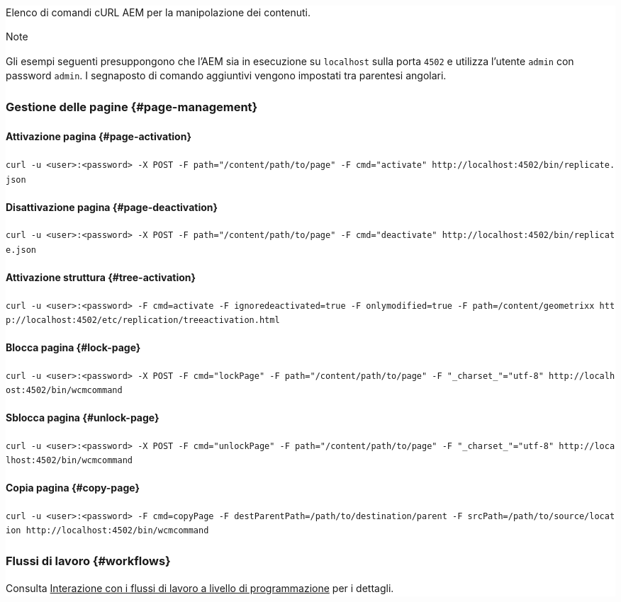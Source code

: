 Elenco di comandi cURL AEM per la manipolazione dei contenuti.

>[!NOTE]
>
>Gli esempi seguenti presuppongono che l’AEM sia in esecuzione su `localhost` sulla porta `4502` e utilizza l’utente `admin` con password `admin`. I segnaposto di comando aggiuntivi vengono impostati tra parentesi angolari.

### Gestione delle pagine {#page-management}

#### Attivazione pagina {#page-activation}

```shell
curl -u <user>:<password> -X POST -F path="/content/path/to/page" -F cmd="activate" http://localhost:4502/bin/replicate.json
```

#### Disattivazione pagina {#page-deactivation}

```shell
curl -u <user>:<password> -X POST -F path="/content/path/to/page" -F cmd="deactivate" http://localhost:4502/bin/replicate.json
```

#### Attivazione struttura {#tree-activation}

```shell
curl -u <user>:<password> -F cmd=activate -F ignoredeactivated=true -F onlymodified=true -F path=/content/geometrixx http://localhost:4502/etc/replication/treeactivation.html
```

#### Blocca pagina {#lock-page}

```shell
curl -u <user>:<password> -X POST -F cmd="lockPage" -F path="/content/path/to/page" -F "_charset_"="utf-8" http://localhost:4502/bin/wcmcommand
```

#### Sblocca pagina {#unlock-page}

```shell
curl -u <user>:<password> -X POST -F cmd="unlockPage" -F path="/content/path/to/page" -F "_charset_"="utf-8" http://localhost:4502/bin/wcmcommand
```

#### Copia pagina {#copy-page}

```shell
curl -u <user>:<password> -F cmd=copyPage -F destParentPath=/path/to/destination/parent -F srcPath=/path/to/source/location http://localhost:4502/bin/wcmcommand
```

### Flussi di lavoro {#workflows}

Consulta [Interazione con i flussi di lavoro a livello di programmazione](/help/sites-developing/workflows-program-interaction.md) per i dettagli.
